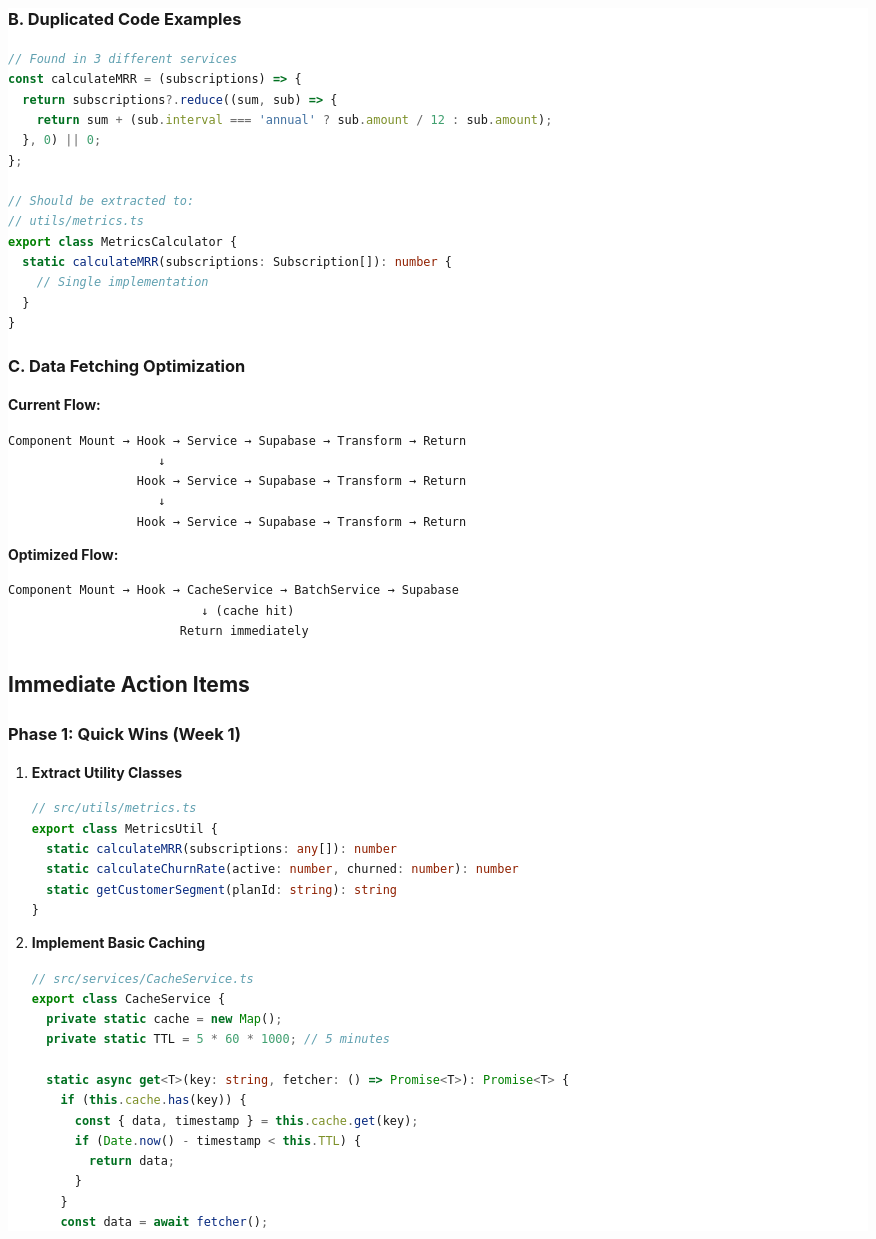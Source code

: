 ### B. Duplicated Code Examples

```typescript
// Found in 3 different services
const calculateMRR = (subscriptions) => {
  return subscriptions?.reduce((sum, sub) => {
    return sum + (sub.interval === 'annual' ? sub.amount / 12 : sub.amount);
  }, 0) || 0;
};

// Should be extracted to:
// utils/metrics.ts
export class MetricsCalculator {
  static calculateMRR(subscriptions: Subscription[]): number {
    // Single implementation
  }
}
```

### C. Data Fetching Optimization

**Current Flow:**
```
Component Mount → Hook → Service → Supabase → Transform → Return
                     ↓
                  Hook → Service → Supabase → Transform → Return
                     ↓
                  Hook → Service → Supabase → Transform → Return
```

**Optimized Flow:**
```
Component Mount → Hook → CacheService → BatchService → Supabase
                           ↓ (cache hit)
                        Return immediately
```

## Immediate Action Items

### Phase 1: Quick Wins (Week 1)
1. **Extract Utility Classes**
   ```typescript
   // src/utils/metrics.ts
   export class MetricsUtil {
     static calculateMRR(subscriptions: any[]): number
     static calculateChurnRate(active: number, churned: number): number
     static getCustomerSegment(planId: string): string
   }
   ```

2. **Implement Basic Caching**
   ```typescript
   // src/services/CacheService.ts
   export class CacheService {
     private static cache = new Map();
     private static TTL = 5 * 60 * 1000; // 5 minutes
     
     static async get<T>(key: string, fetcher: () => Promise<T>): Promise<T> {
       if (this.cache.has(key)) {
         const { data, timestamp } = this.cache.get(key);
         if (Date.now() - timestamp < this.TTL) {
           return data;
         }
       }
       const data = await fetcher();
   ```